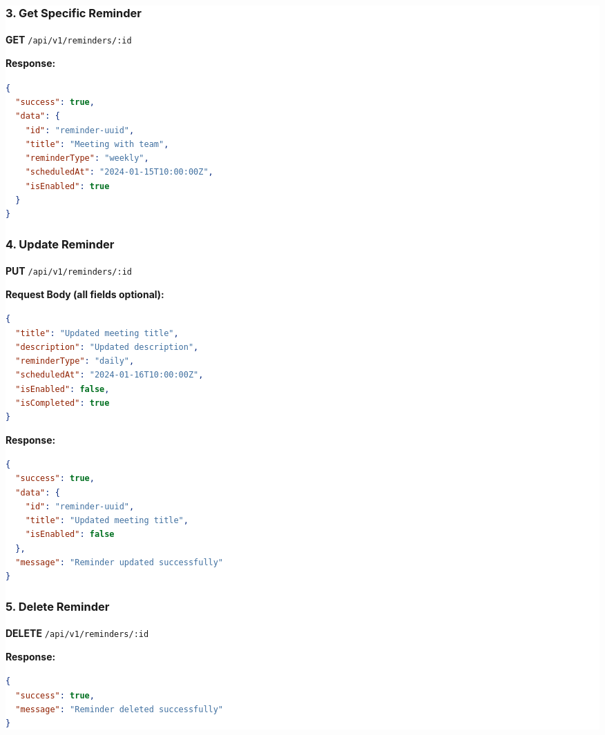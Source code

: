 ### 3. Get Specific Reminder
**GET** `/api/v1/reminders/:id`

**Response:**
```json
{
  "success": true,
  "data": {
    "id": "reminder-uuid",
    "title": "Meeting with team",
    "reminderType": "weekly",
    "scheduledAt": "2024-01-15T10:00:00Z",
    "isEnabled": true
  }
}
```

### 4. Update Reminder
**PUT** `/api/v1/reminders/:id`

**Request Body (all fields optional):**
```json
{
  "title": "Updated meeting title",
  "description": "Updated description",
  "reminderType": "daily",
  "scheduledAt": "2024-01-16T10:00:00Z",
  "isEnabled": false,
  "isCompleted": true
}
```

**Response:**
```json
{
  "success": true,
  "data": {
    "id": "reminder-uuid",
    "title": "Updated meeting title",
    "isEnabled": false
  },
  "message": "Reminder updated successfully"
}
```

### 5. Delete Reminder
**DELETE** `/api/v1/reminders/:id`

**Response:**
```json
{
  "success": true,
  "message": "Reminder deleted successfully"
}
```
